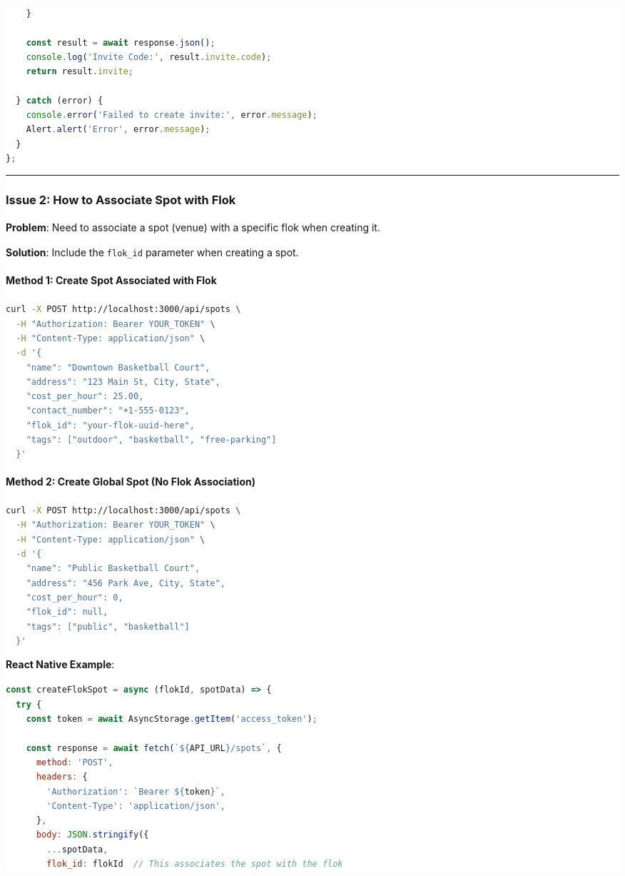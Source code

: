 ```javascript
    }

    const result = await response.json();
    console.log('Invite Code:', result.invite.code);
    return result.invite;
    
  } catch (error) {
    console.error('Failed to create invite:', error.message);
    Alert.alert('Error', error.message);
  }
};
```

---

### Issue 2: How to Associate Spot with Flok

**Problem**: Need to associate a spot (venue) with a specific flok when creating it.

**Solution**: Include the `flok_id` parameter when creating a spot.

#### Method 1: Create Spot Associated with Flok
```bash
curl -X POST http://localhost:3000/api/spots \
  -H "Authorization: Bearer YOUR_TOKEN" \
  -H "Content-Type: application/json" \
  -d '{
    "name": "Downtown Basketball Court",
    "address": "123 Main St, City, State",
    "cost_per_hour": 25.00,
    "contact_number": "+1-555-0123",
    "flok_id": "your-flok-uuid-here",
    "tags": ["outdoor", "basketball", "free-parking"]
  }'
```

#### Method 2: Create Global Spot (No Flok Association)
```bash
curl -X POST http://localhost:3000/api/spots \
  -H "Authorization: Bearer YOUR_TOKEN" \
  -H "Content-Type: application/json" \
  -d '{
    "name": "Public Basketball Court",
    "address": "456 Park Ave, City, State",
    "cost_per_hour": 0,
    "flok_id": null,
    "tags": ["public", "basketball"]
  }'
```

**React Native Example**:
```javascript
const createFlokSpot = async (flokId, spotData) => {
  try {
    const token = await AsyncStorage.getItem('access_token');
    
    const response = await fetch(`${API_URL}/spots`, {
      method: 'POST',
      headers: {
        'Authorization': `Bearer ${token}`,
        'Content-Type': 'application/json',
      },
      body: JSON.stringify({
        ...spotData,
        flok_id: flokId  // This associates the spot with the flok
```